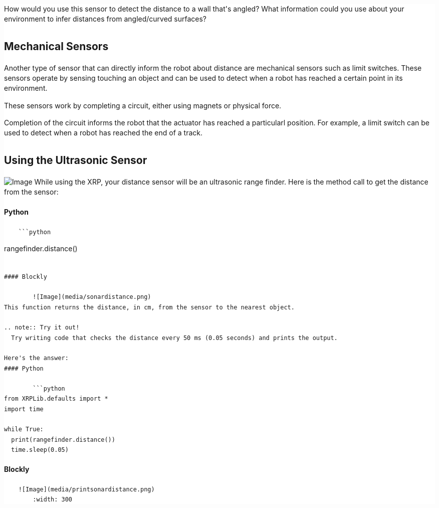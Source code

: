   How would you use this sensor to detect the distance to a wall that's angled? What information could you use about your environment to infer distances from angled/curved surfaces?

## Mechanical Sensors

Another type of sensor that can directly inform the robot about distance are
mechanical sensors such as limit switches. These sensors operate by sensing
touching an object and can be used to detect when a robot has reached a certain
point in its environment.

These sensors work by completing a circuit, either using magnets or physical force.

Completion of the circuit informs the robot that the actuator has reached a particularl
position.
For example, a limit switch can be used to detect when a robot has reached the end of a track.

## Using the Ultrasonic Sensor

![Image](media/setpointtarget.png)
While using the XRP, your distance sensor will be an ultrasonic range finder. Here is the method call to get the distance from the sensor:
#### Python

        ```python
rangefinder.distance()
```

#### Blockly

        ![Image](media/sonardistance.png)
This function returns the distance, in cm, from the sensor to the nearest object.

.. note:: Try it out!
  Try writing code that checks the distance every 50 ms (0.05 seconds) and prints the output.

Here's the answer:
#### Python

        ```python
from XRPLib.defaults import *
import time

while True:
  print(rangefinder.distance())
  time.sleep(0.05)
```

#### Blockly

        ![Image](media/printsonardistance.png)
            :width: 300
